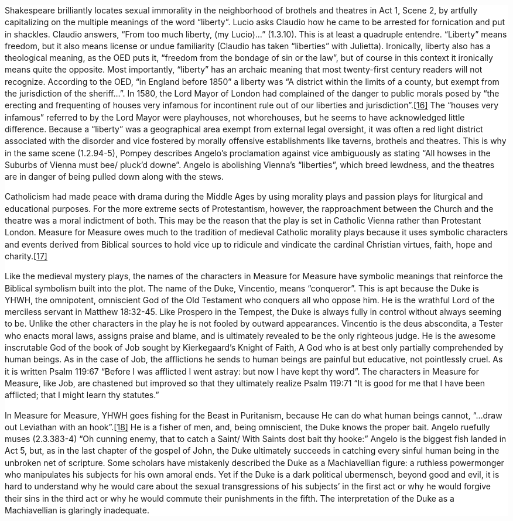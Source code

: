 Shakespeare brilliantly  locates sexual immorality in the neighborhood of brothels and theatres  in Act 1, Scene 2, by artfully capitalizing on the multiple meanings of  the word “liberty”. Lucio asks Claudio how he came to be arrested for  fornication and put in shackles. Claudio answers, “From too much  liberty, (my Lucio)…” (1.3.10). This is at least a quadruple entendre.  “Liberty” means freedom, but it also means license or undue familiarity  (Claudio has taken “liberties” with Julietta). Ironically, liberty also  has a theological meaning, as the OED puts it, “freedom from the bondage of sin or the law”, but of course in this context it ironically means  quite the opposite. Most importantly, “liberty” has an archaic meaning  that most twenty-first century readers will not recognize. According to  the OED, “in England before 1850” a liberty was “A district within the  limits of a county, but exempt from the jurisdiction of the sheriff…”.  In 1580, the Lord Mayor of London had complained of the danger to public morals posed by “the erecting and frequenting of houses very infamous  for incontinent rule out of our liberties and jurisdiction”.[[16\]](https://michaelsugrue.substack.com/p/measure-for-measure#_ftn16) The “houses very infamous” referred to by the Lord Mayor were  playhouses, not whorehouses, but he seems to have acknowledged little  difference. Because a “liberty” was a geographical area exempt from  external legal oversight, it was often a red light district associated  with the disorder and vice fostered by morally offensive establishments  like taverns, brothels and theatres. This is why in the same scene  (1.2.94-5), Pompey describes Angelo’s proclamation against vice  ambiguously as stating “All howses in the Suburbs of Vienna must bee/  pluck’d downe”. Angelo is abolishing Vienna’s “liberties”, which breed  lewdness, and the theatres are in danger of being pulled down along with the stews.

Catholicism had made peace with drama  during the Middle Ages by using morality plays and passion plays for  liturgical and educational purposes. For the more extreme sects of  Protestantism, however, the rapproachment between the Church and the  theatre was a moral indictment of both. This may be the reason that the  play is set in Catholic Vienna rather than Protestant London. Measure  for Measure owes much to the tradition of medieval Catholic morality  plays because it uses symbolic characters and events derived from  Biblical sources to hold vice up to ridicule and vindicate the cardinal  Christian virtues, faith, hope and charity.[[17\]](https://michaelsugrue.substack.com/p/measure-for-measure#_ftn17)

Like the medieval mystery plays, the names of the characters in Measure for  Measure have symbolic meanings that reinforce the Biblical symbolism  built into the plot. The name of the Duke, Vincentio, means “conqueror”. This is apt because the Duke is YHWH, the omnipotent, omniscient God of the Old Testament who conquers all who oppose him. He is the wrathful  Lord of the merciless servant in Matthew 18:32-45. Like Prospero in the  Tempest, the Duke is always fully in control without always seeming to  be. Unlike the other characters in the play he is not fooled by outward  appearances. Vincentio is the deus abscondita, a Tester who enacts moral laws, assigns praise and blame, and is ultimately revealed to be the  only righteous judge. He is the awesome inscrutable God of the book of  Job sought by Kierkegaard’s Knight of Faith, A God who is at best only  partially comprehended by human beings. As in the case of Job, the  afflictions he sends to human beings are painful but educative, not  pointlessly cruel. As it is written Psalm 119:67 “Before I was afflicted I went astray: but now I have kept thy word”. The characters in Measure for Measure, like Job, are chastened but improved so that they  ultimately realize Psalm 119:71 “It is good for me that I have been  afflicted; that I might learn thy statutes.” 

In Measure for Measure, YHWH goes fishing for the Beast in Puritanism, because He can  do what human beings cannot, “…draw out Leviathan with an hook”.[[18\]](https://michaelsugrue.substack.com/p/measure-for-measure#_ftn18) He is a fisher of men, and, being omniscient, the Duke knows the proper bait. Angelo ruefully muses (2.3.383-4) “Oh cunning enemy, that to  catch a Saint/ With Saints dost bait thy hooke:” Angelo is the biggest  fish landed in Act 5, but, as in the last chapter of the gospel of John, the Duke ultimately succeeds in catching every sinful human being in  the unbroken net of scripture. Some scholars have mistakenly described  the Duke as a Machiavellian figure: a ruthless powermonger who  manipulates his subjects for his own amoral ends. Yet if the Duke is a  dark political ubermensch, beyond good and evil, it is hard to  understand why he would care about the sexual transgressions of his  subjects’ in the first act or why he would forgive their sins in the  third act or why he would commute their punishments in the fifth. The  interpretation of the Duke as a Machiavellian is glaringly inadequate.  
